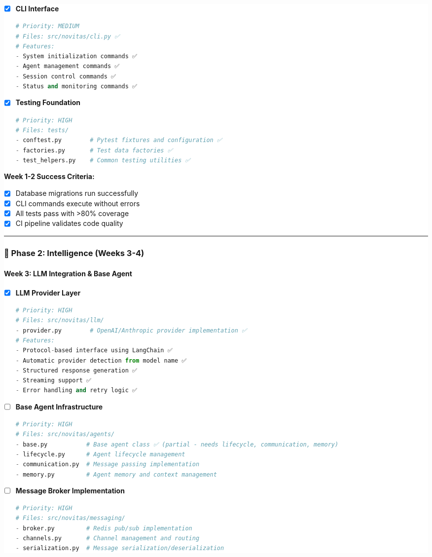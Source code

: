 - [x] **CLI Interface** 
  ```python
  # Priority: MEDIUM
  # Files: src/novitas/cli.py ✅
  # Features:
  - System initialization commands ✅
  - Agent management commands ✅
  - Session control commands ✅
  - Status and monitoring commands ✅
  ```

- [x] **Testing Foundation**
  ```python
  # Priority: HIGH
  # Files: tests/
  - conftest.py        # Pytest fixtures and configuration ✅
  - factories.py       # Test data factories ✅
  - test_helpers.py    # Common testing utilities ✅
  ```

**Week 1-2 Success Criteria:**
- [x] Database migrations run successfully
- [x] CLI commands execute without errors  
- [x] All tests pass with >80% coverage
- [x] CI pipeline validates code quality

---

### 🧠 Phase 2: Intelligence (Weeks 3-4) 

#### Week 3: LLM Integration & Base Agent
- [x] **LLM Provider Layer**
  ```python
  # Priority: HIGH
  # Files: src/novitas/llm/
  - provider.py        # OpenAI/Anthropic provider implementation ✅
  # Features:
  - Protocol-based interface using LangChain ✅
  - Automatic provider detection from model name ✅
  - Structured response generation ✅
  - Streaming support ✅
  - Error handling and retry logic ✅
  ```

- [ ] **Base Agent Infrastructure**
  ```python
  # Priority: HIGH  
  # Files: src/novitas/agents/
  - base.py           # Base agent class ✅ (partial - needs lifecycle, communication, memory)
  - lifecycle.py      # Agent lifecycle management
  - communication.py  # Message passing implementation
  - memory.py         # Agent memory and context management
  ```

- [ ] **Message Broker Implementation**
  ```python
  # Priority: HIGH
  # Files: src/novitas/messaging/
  - broker.py         # Redis pub/sub implementation
  - channels.py       # Channel management and routing
  - serialization.py  # Message serialization/deserialization
  ```

